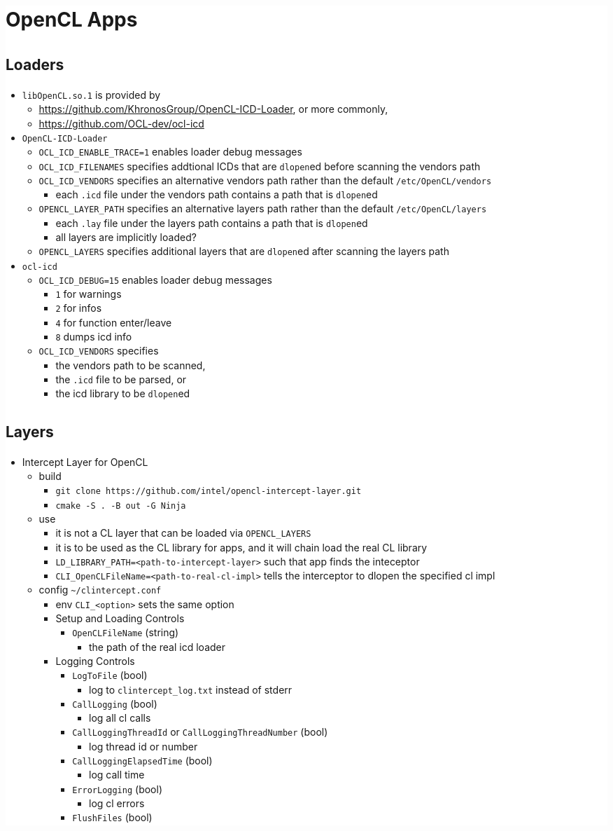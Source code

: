 OpenCL Apps
===========

## Loaders

- `libOpenCL.so.1` is provided by
  - <https://github.com/KhronosGroup/OpenCL-ICD-Loader>, or more commonly,
  - <https://github.com/OCL-dev/ocl-icd>
- `OpenCL-ICD-Loader`
  - `OCL_ICD_ENABLE_TRACE=1` enables loader debug messages
  - `OCL_ICD_FILENAMES` specifies addtional ICDs that are `dlopen`ed before
    scanning the vendors path
  - `OCL_ICD_VENDORS` specifies an alternative vendors path rather than the
    default `/etc/OpenCL/vendors`
    - each `.icd` file under the vendors path contains a path that is `dlopen`ed
  - `OPENCL_LAYER_PATH` specifies an alternative layers path rather than the
    default `/etc/OpenCL/layers`
    - each `.lay` file under the layers path contains a path that is `dlopen`ed
    - all layers are implicitly loaded?
  - `OPENCL_LAYERS` specifies additional layers that are `dlopen`ed after
    scanning the layers path
- `ocl-icd`
  - `OCL_ICD_DEBUG=15` enables loader debug messages
    - `1` for warnings
    - `2` for infos
    - `4` for function enter/leave
    - `8` dumps icd info
  - `OCL_ICD_VENDORS` specifies
    - the vendors path to be scanned,
    - the `.icd` file to be parsed, or
    - the icd library to be `dlopen`ed

## Layers

- Intercept Layer for OpenCL
  - build
    - `git clone https://github.com/intel/opencl-intercept-layer.git`
    - `cmake -S . -B out -G Ninja`
  - use
    - it is not a CL layer that can be loaded via `OPENCL_LAYERS`
    - it is to be used as the CL library for apps, and it will chain load the
      real CL library
    - `LD_LIBRARY_PATH=<path-to-intercept-layer>` such that app finds the
      inteceptor
    - `CLI_OpenCLFileName=<path-to-real-cl-impl>` tells the interceptor to
      dlopen the specified cl impl
  - config `~/clintercept.conf`
    - env `CLI_<option>` sets the same option
    - Setup and Loading Controls
      - `OpenCLFileName` (string)
        - the path of the real icd loader
    - Logging Controls
      - `LogToFile` (bool)
        - log to `clintercept_log.txt` instead of stderr
      - `CallLogging` (bool)
        - log all cl calls
      - `CallLoggingThreadId` or `CallLoggingThreadNumber` (bool)
        - log thread id or number
      - `CallLoggingElapsedTime` (bool)
        - log call time
      - `ErrorLogging` (bool)
        - log cl errors
      - `FlushFiles` (bool)